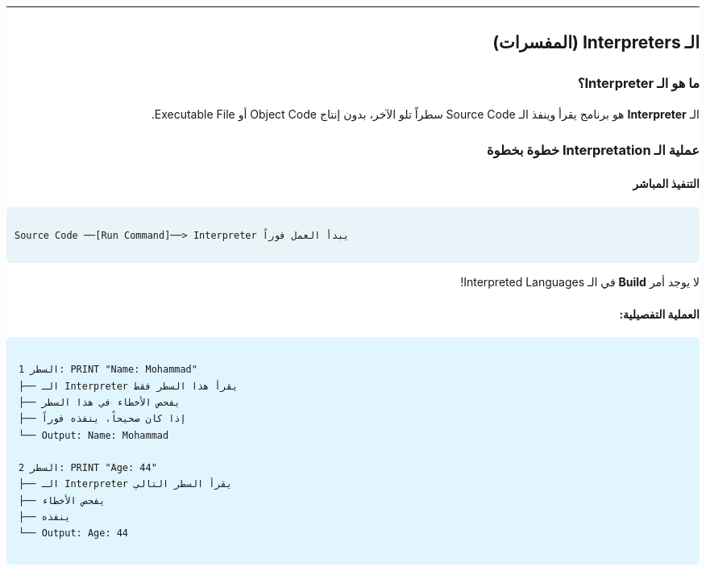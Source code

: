 </div>

<div dir="rtl" style="text-align: right;">

---

## الـ Interpreters (المفسرات)

### ما هو الـ Interpreter؟

الـ **<span style="direction: ltr; display: inline;">Interpreter</span>** هو برنامج يقرأ وينفذ الـ <span style="direction: ltr; display: inline;">Source Code</span> سطراً تلو الآخر، بدون إنتاج <span style="direction: ltr; display: inline;">Object Code</span> أو <span style="direction: ltr; display: inline;">Executable File</span>.

### عملية الـ Interpretation خطوة بخطوة

#### التنفيذ المباشر

</div>

<div dir="ltr" style="text-align: left; font-family: 'Courier New', monospace; background-color: #e8f4f8; padding: 10px; border-radius: 5px; margin: 10px 0;">

```
Source Code ──[Run Command]──> Interpreter يبدأ العمل فوراً
```

</div>

<div dir="rtl" style="text-align: right;">

لا يوجد أمر **<span style="direction: ltr; display: inline;">Build</span>** في الـ <span style="direction: ltr; display: inline;">Interpreted Languages</span>!

#### العملية التفصيلية:

</div>

<div dir="ltr" style="text-align: left; font-family: 'Courier New', monospace; background-color: #e1f5fe; padding: 15px; border-radius: 5px; margin: 10px 0;">

```
السطر 1: PRINT "Name: Mohammad"
├── الـ Interpreter يقرأ هذا السطر فقط
├── يفحص الأخطاء في هذا السطر
├── إذا كان صحيحاً، ينفذه فوراً
└── Output: Name: Mohammad

السطر 2: PRINT "Age: 44"
├── الـ Interpreter يقرأ السطر التالي
├── يفحص الأخطاء
├── ينفذه
└── Output: Age: 44
```
